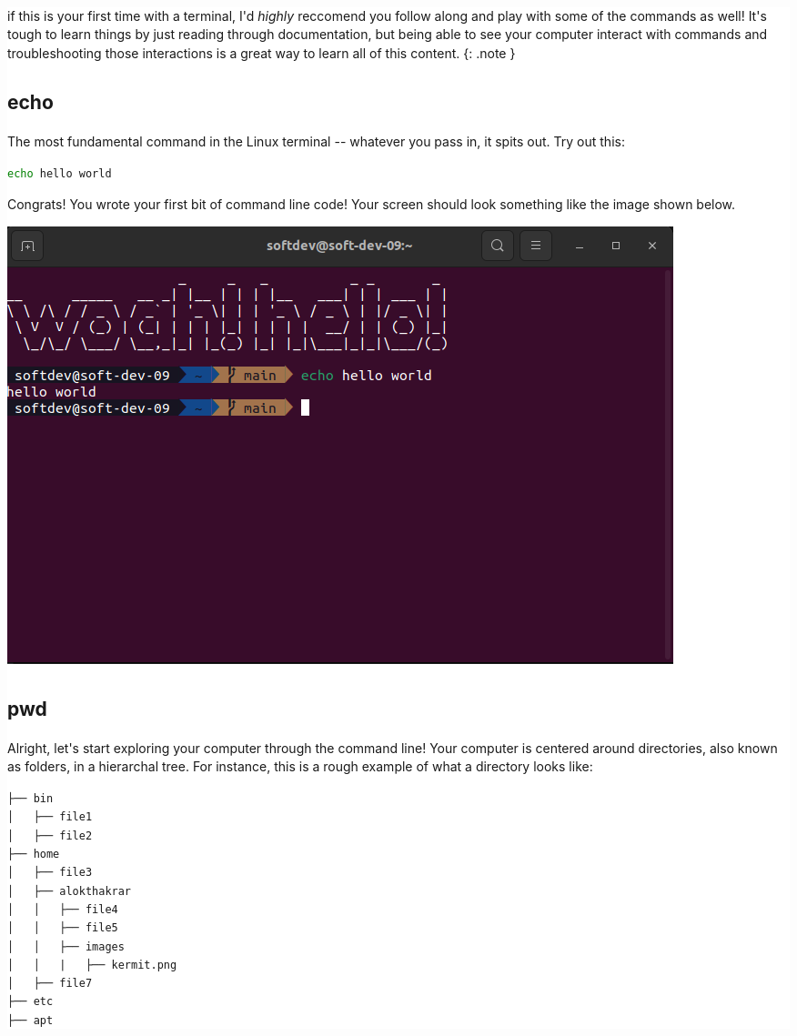 if this is your first time with a terminal, I'd _highly_ reccomend you follow along and play with some of the commands as well! It's tough to learn things by just reading through documentation, but being able to see your computer interact with commands and troubleshooting those interactions is a great way to learn all of this content.
{: .note }

## echo 
The most fundamental command in the Linux terminal -- whatever you pass in, it spits out. Try out this:
```bash
echo hello world
```
Congrats! You wrote your first bit of command line code! Your screen should look something like the image shown below. 

![term](../assets/Images/term.png)


## pwd
Alright, let's start exploring your computer through the command line! Your computer is centered around directories, also known as folders, in a hierarchal tree. For instance, this is a rough example of what a directory looks like:
```
├── bin
│   ├── file1
│   ├── file2
├── home
│   ├── file3
│   ├── alokthakrar
│   │   ├── file4
│   │   ├── file5
│   │   ├── images
│   │   |   ├── kermit.png
│   ├── file7
├── etc
├── apt
```